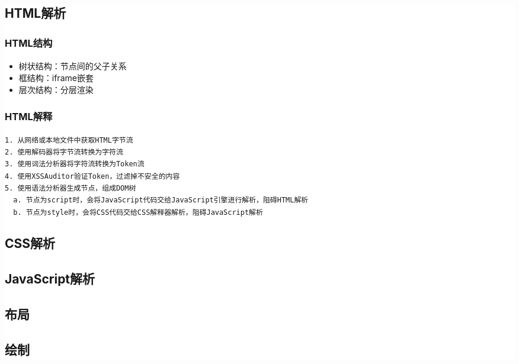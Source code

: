 ## HTML解析

### HTML结构

* 树状结构：节点间的父子关系
* 框结构：iframe嵌套
* 层次结构：分层渲染

### HTML解释

```
1. 从网络或本地文件中获取HTML字节流
2. 使用解码器将字节流转换为字符流
3. 使用词法分析器将字符流转换为Token流
4. 使用XSSAuditor验证Token，过滤掉不安全的内容
5. 使用语法分析器生成节点，组成DOM树
  a. 节点为script时，会将JavaScript代码交给JavaScript引擎进行解析，阻碍HTML解析
  b. 节点为style时，会将CSS代码交给CSS解释器解析，阻碍JavaScript解析
```

## CSS解析

## JavaScript解析

## 布局

## 绘制
